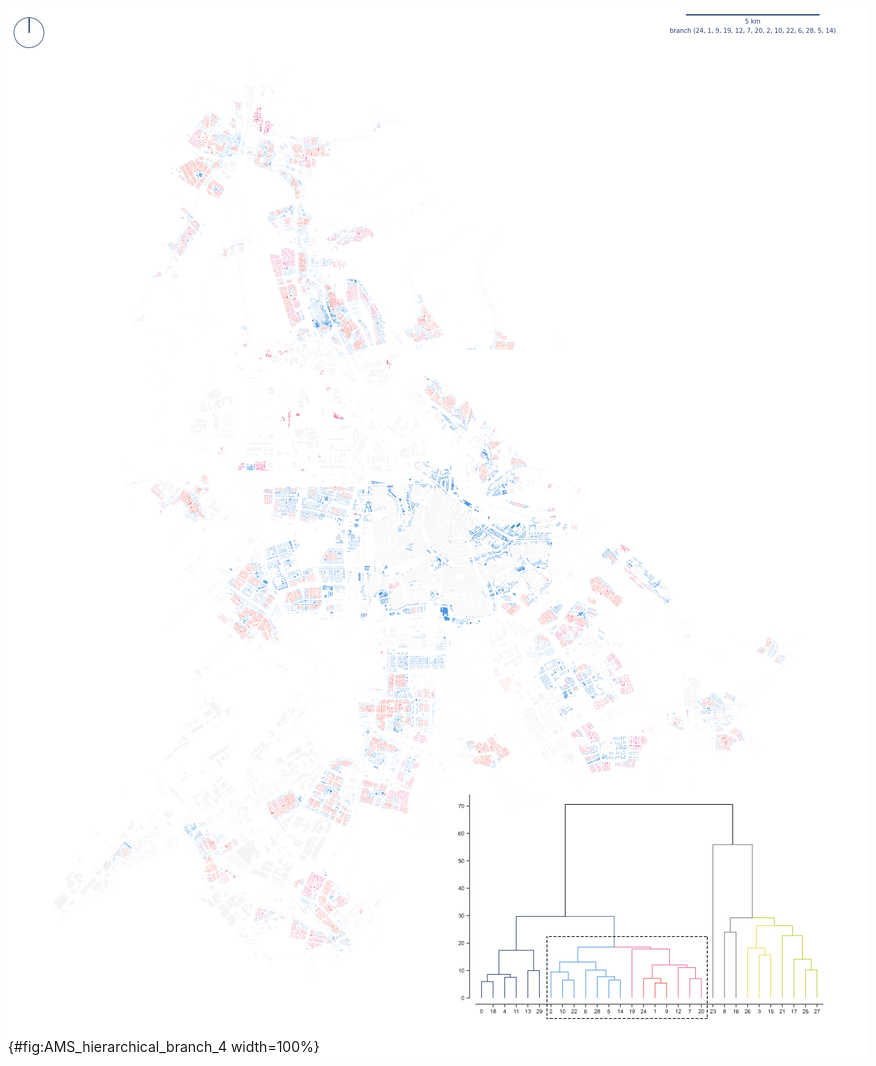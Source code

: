 ![Spatial distribution of clusters within a branch representing low density development in Amsterdam.](source/figures/ch8/AMS_hierarchical_branch_5.png "Spatial distribution of clusters within a branch representing low density development in Amsterdam."){#fig:AMS_hierarchical_branch_4 width=100%}
